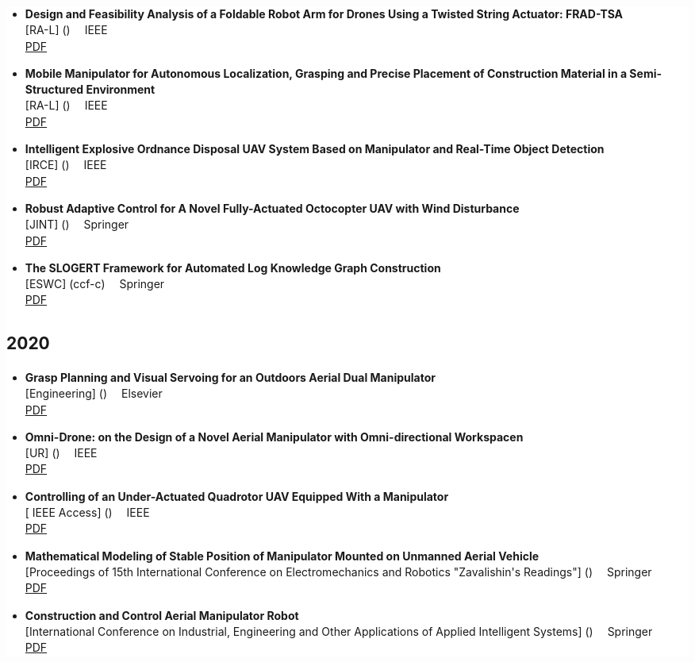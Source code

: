 
- **Design and Feasibility Analysis of a Foldable Robot Arm for Drones Using a Twisted String Actuator: FRAD-TSA**  <br>
[RA-L] ()  　IEEE  <br> 
[PDF](https://doi.org/10.1109/LRA.2021.3084890) <br>


- **Mobile Manipulator for Autonomous Localization, Grasping and Precise Placement of Construction Material in a Semi-Structured Environment**  <br>
[RA-L] ()  　IEEE <br> 
[PDF](https://doi.org/10.1109/LRA.2021.3061377) <br>


- **Intelligent Explosive Ordnance Disposal UAV System Based on Manipulator and Real-Time Object Detection**  <br>
[IRCE] ()  　IEEE  <br> 
[PDF](https://doi.org/10.1109/IRCE53649.2021.9570974) <br>


- **Robust Adaptive Control for A Novel Fully-Actuated Octocopter UAV with Wind Disturbance**  <br>
[JINT] ()  　Springer  <br> 
[PDF](https://link.springer.com/article/10.1007/s10846-021-01450-x) <br>


- **The SLOGERT Framework for Automated Log Knowledge Graph Construction**  <br>
[ESWC] (ccf-c)  　Springer  <br> 
[PDF](https://link.springer.com/chapter/10.1007/978-3-030-77385-4_38) <br>



## 2020


- **Grasp Planning and Visual Servoing for an Outdoors Aerial Dual Manipulator**  <br>
[Engineering] ()  　Elsevier <br> 
[PDF](https://doi.org/10.1016/j.eng.2019.11.003) <br>


- **Omni-Drone: on the Design of a Novel Aerial Manipulator with Omni-directional Workspacen**  <br>
[UR] ()  　IEEE  <br> 
[PDF](https://doi.org/10.1109/UR49135.2020.9144837) <br>


- **Controlling of an Under-Actuated Quadrotor UAV Equipped With a Manipulator**  <br>
[ IEEE Access] ()  　IEEE  <br> 
[PDF](https://doi.org/10.1109/ACCESS.2020.2974581) <br>


- **Mathematical Modeling of Stable Position of Manipulator Mounted on Unmanned Aerial Vehicle**  <br>
[Proceedings of 15th International Conference on Electromechanics and Robotics "Zavalishin's Readings"] ()  　Springer  <br> 
[PDF](https://link.springer.com/chapter/10.1007/978-981-15-5580-0_12) <br>


- **Construction and Control Aerial Manipulator Robot**  <br>
[International Conference on Industrial, Engineering and Other Applications of Applied Intelligent Systems] ()  　Springer  <br> 
[PDF](https://link.springer.com/chapter/10.1007/978-3-030-55789-8_11) <br>
